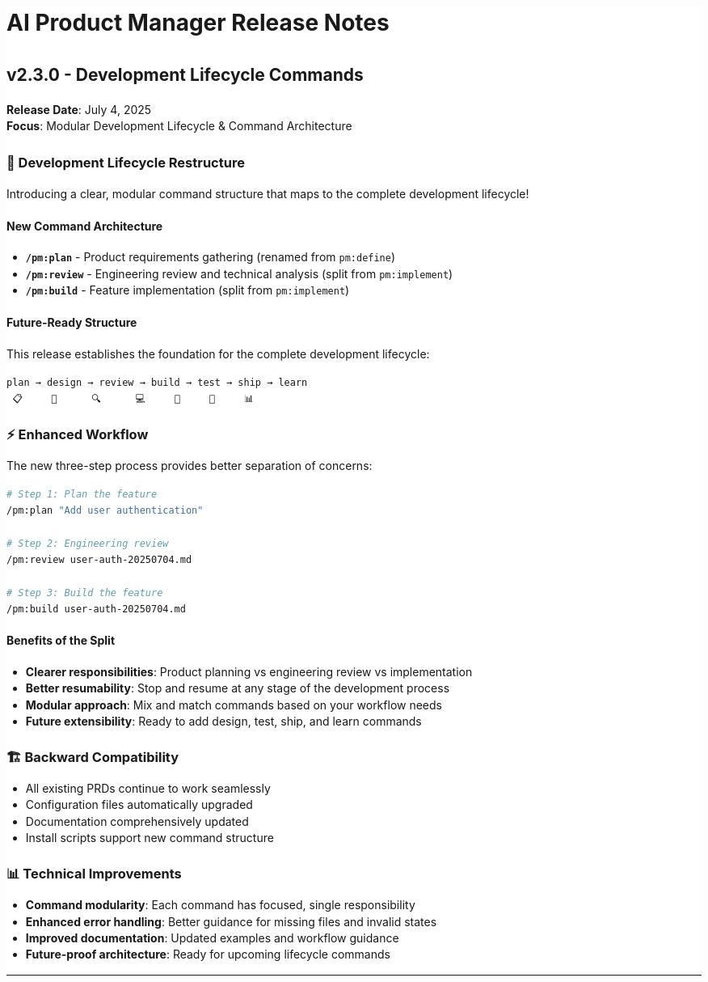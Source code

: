 # AI Product Manager Release Notes

## v2.3.0 - Development Lifecycle Commands
**Release Date**: July 4, 2025  
**Focus**: Modular Development Lifecycle & Command Architecture

### 🔄 Development Lifecycle Restructure
Introducing a clear, modular command structure that maps to the complete development lifecycle!

#### New Command Architecture
- **`/pm:plan`** - Product requirements gathering (renamed from `pm:define`)
- **`/pm:review`** - Engineering review and technical analysis (split from `pm:implement`)  
- **`/pm:build`** - Feature implementation (split from `pm:implement`)

#### Future-Ready Structure
This release establishes the foundation for the complete development lifecycle:
```
plan → design → review → build → test → ship → learn
 📋     🎨      🔍      💻     🧪     🚀     📊
```

### ⚡ Enhanced Workflow
The new three-step process provides better separation of concerns:

```bash
# Step 1: Plan the feature
/pm:plan "Add user authentication"

# Step 2: Engineering review 
/pm:review user-auth-20250704.md

# Step 3: Build the feature
/pm:build user-auth-20250704.md
```

#### Benefits of the Split
- **Clearer responsibilities**: Product planning vs engineering review vs implementation
- **Better resumability**: Stop and resume at any stage of the development process
- **Modular approach**: Mix and match commands based on your workflow needs
- **Future extensibility**: Ready to add design, test, ship, and learn commands

### 🏗️ Backward Compatibility
- All existing PRDs continue to work seamlessly
- Configuration files automatically upgraded
- Documentation comprehensively updated
- Install scripts support new command structure

### 📊 Technical Improvements
- **Command modularity**: Each command has focused, single responsibility
- **Enhanced error handling**: Better guidance for missing files and invalid states
- **Improved documentation**: Updated examples and workflow guidance
- **Future-proof architecture**: Ready for upcoming lifecycle commands

---